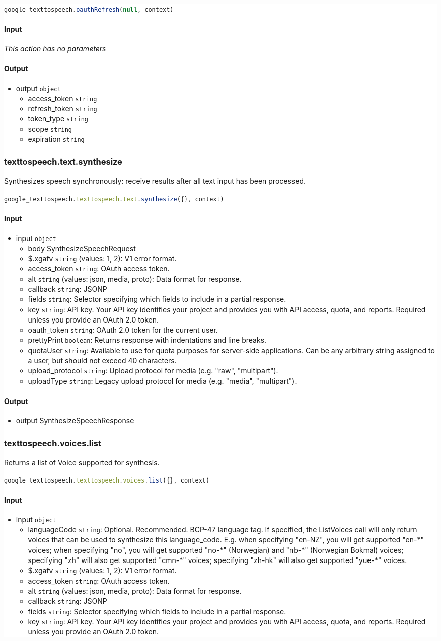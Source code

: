 
```js
google_texttospeech.oauthRefresh(null, context)
```

#### Input
*This action has no parameters*

#### Output
* output `object`
  * access_token `string`
  * refresh_token `string`
  * token_type `string`
  * scope `string`
  * expiration `string`

### texttospeech.text.synthesize
Synthesizes speech synchronously: receive results after all text input has been processed.


```js
google_texttospeech.texttospeech.text.synthesize({}, context)
```

#### Input
* input `object`
  * body [SynthesizeSpeechRequest](#synthesizespeechrequest)
  * $.xgafv `string` (values: 1, 2): V1 error format.
  * access_token `string`: OAuth access token.
  * alt `string` (values: json, media, proto): Data format for response.
  * callback `string`: JSONP
  * fields `string`: Selector specifying which fields to include in a partial response.
  * key `string`: API key. Your API key identifies your project and provides you with API access, quota, and reports. Required unless you provide an OAuth 2.0 token.
  * oauth_token `string`: OAuth 2.0 token for the current user.
  * prettyPrint `boolean`: Returns response with indentations and line breaks.
  * quotaUser `string`: Available to use for quota purposes for server-side applications. Can be any arbitrary string assigned to a user, but should not exceed 40 characters.
  * upload_protocol `string`: Upload protocol for media (e.g. "raw", "multipart").
  * uploadType `string`: Legacy upload protocol for media (e.g. "media", "multipart").

#### Output
* output [SynthesizeSpeechResponse](#synthesizespeechresponse)

### texttospeech.voices.list
Returns a list of Voice supported for synthesis.


```js
google_texttospeech.texttospeech.voices.list({}, context)
```

#### Input
* input `object`
  * languageCode `string`: Optional. Recommended. [BCP-47](https://www.rfc-editor.org/rfc/bcp/bcp47.txt) language tag. If specified, the ListVoices call will only return voices that can be used to synthesize this language_code. E.g. when specifying "en-NZ", you will get supported "en-\*" voices; when specifying "no", you will get supported "no-\*" (Norwegian) and "nb-\*" (Norwegian Bokmal) voices; specifying "zh" will also get supported "cmn-\*" voices; specifying "zh-hk" will also get supported "yue-\*" voices.
  * $.xgafv `string` (values: 1, 2): V1 error format.
  * access_token `string`: OAuth access token.
  * alt `string` (values: json, media, proto): Data format for response.
  * callback `string`: JSONP
  * fields `string`: Selector specifying which fields to include in a partial response.
  * key `string`: API key. Your API key identifies your project and provides you with API access, quota, and reports. Required unless you provide an OAuth 2.0 token.
